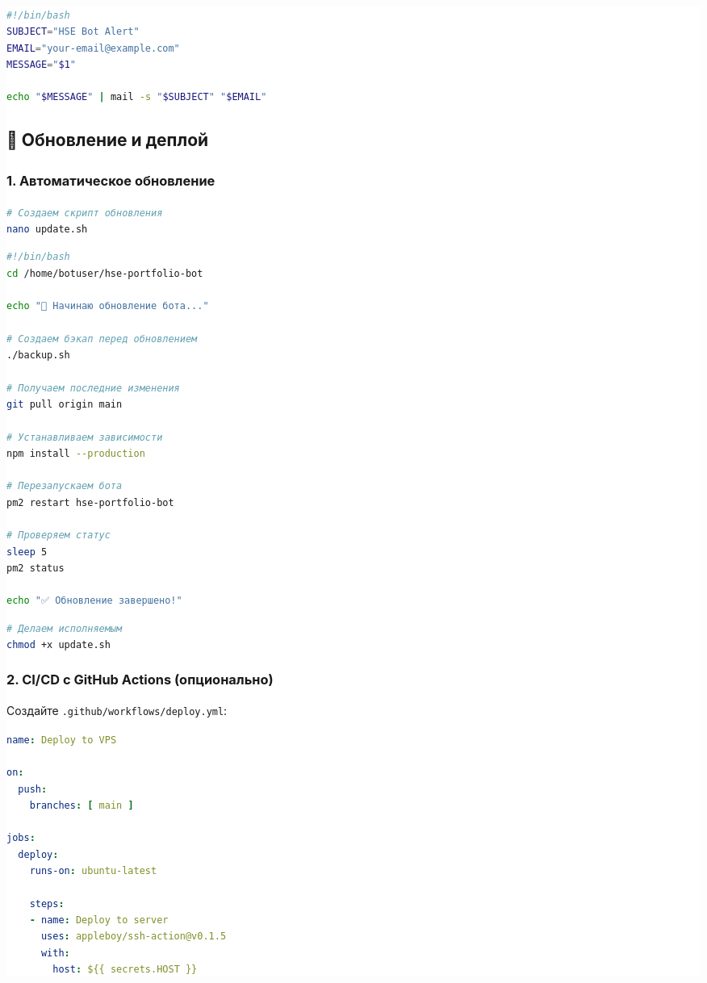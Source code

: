 ```bash
#!/bin/bash
SUBJECT="HSE Bot Alert"
EMAIL="your-email@example.com"
MESSAGE="$1"

echo "$MESSAGE" | mail -s "$SUBJECT" "$EMAIL"
```

## 🚀 Обновление и деплой

### 1. Автоматическое обновление
```bash
# Создаем скрипт обновления
nano update.sh
```

```bash
#!/bin/bash
cd /home/botuser/hse-portfolio-bot

echo "🔄 Начинаю обновление бота..."

# Создаем бэкап перед обновлением
./backup.sh

# Получаем последние изменения
git pull origin main

# Устанавливаем зависимости
npm install --production

# Перезапускаем бота
pm2 restart hse-portfolio-bot

# Проверяем статус
sleep 5
pm2 status

echo "✅ Обновление завершено!"
```

```bash
# Делаем исполняемым
chmod +x update.sh
```

### 2. CI/CD с GitHub Actions (опционально)
Создайте `.github/workflows/deploy.yml`:

```yaml
name: Deploy to VPS

on:
  push:
    branches: [ main ]

jobs:
  deploy:
    runs-on: ubuntu-latest
    
    steps:
    - name: Deploy to server
      uses: appleboy/ssh-action@v0.1.5
      with:
        host: ${{ secrets.HOST }}
```